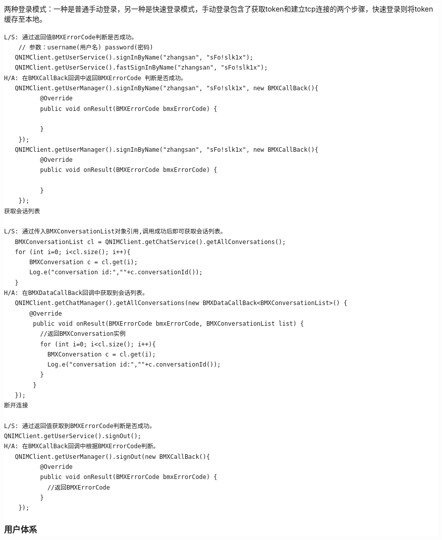 两种登录模式：一种是普通手动登录，另一种是快速登录模式，手动登录包含了获取token和建立tcp连接的两个步骤，快速登录则将token缓存至本地。
```
L/S: 通过返回值BMXErrorCode判断是否成功。
    // 参数：username(用户名) password(密码)
   QNIMClient.getUserService().signInByName("zhangsan", "sFo!slk1x");
   QNIMClient.getUserService().fastSignInByName("zhangsan", "sFo!slk1x");
H/A: 在BMXCallBack回调中返回BMXErrorCode 判断是否成功。
   QNIMClient.getUserManager().signInByName("zhangsan", "sFo!slk1x", new BMXCallBack(){
          @Override
          public void onResult(BMXErrorCode bmxErrorCode) {

          }
    });
   QNIMClient.getUserManager().signInByName("zhangsan", "sFo!slk1x", new BMXCallBack(){
          @Override
          public void onResult(BMXErrorCode bmxErrorCode) {

          }
    });
获取会话列表

L/S: 通过传入BMXConversationList对象引用,调用成功后即可获取会话列表。
   BMXConversationList cl = QNIMClient.getChatService().getAllConversations();
   for (int i=0; i<cl.size(); i++){
       BMXConversation c = cl.get(i);
       Log.e("conversation id:",""+c.conversationId());
   }
H/A: 在BMXDataCallBack回调中获取到会话列表。
   QNIMClient.getChatManager().getAllConversations(new BMXDataCallBack<BMXConversationList>() {
       @Override
        public void onResult(BMXErrorCode bmxErrorCode, BMXConversationList list) {
          //返回BMXConversation实例
          for (int i=0; i<cl.size(); i++){
            BMXConversation c = cl.get(i);
            Log.e("conversation id:",""+c.conversationId());
          }
        }
   });
断开连接

L/S: 通过返回值获取到BMXErrorCode判断是否成功。
QNIMClient.getUserService().signOut();
H/A: 在BMXCallBack回调中根据BMXErrorCode判断。
   QNIMClient.getUserManager().signOut(new BMXCallBack(){
          @Override
          public void onResult(BMXErrorCode bmxErrorCode) {
            //返回BMXErrorCode
          }
    });
```
### 用户体系
